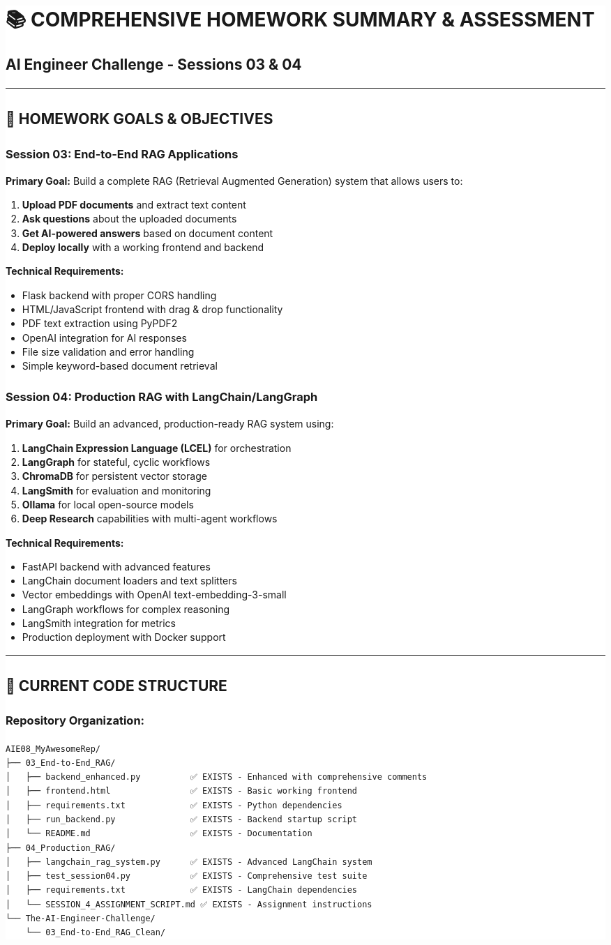 # 📚 COMPREHENSIVE HOMEWORK SUMMARY & ASSESSMENT
## AI Engineer Challenge - Sessions 03 & 04

---

## 🎯 **HOMEWORK GOALS & OBJECTIVES**

### **Session 03: End-to-End RAG Applications**
**Primary Goal:** Build a complete RAG (Retrieval Augmented Generation) system that allows users to:
1. **Upload PDF documents** and extract text content
2. **Ask questions** about the uploaded documents
3. **Get AI-powered answers** based on document content
4. **Deploy locally** with a working frontend and backend

**Technical Requirements:**
- Flask backend with proper CORS handling
- HTML/JavaScript frontend with drag & drop functionality
- PDF text extraction using PyPDF2
- OpenAI integration for AI responses
- File size validation and error handling
- Simple keyword-based document retrieval

### **Session 04: Production RAG with LangChain/LangGraph**
**Primary Goal:** Build an advanced, production-ready RAG system using:
1. **LangChain Expression Language (LCEL)** for orchestration
2. **LangGraph** for stateful, cyclic workflows
3. **ChromaDB** for persistent vector storage
4. **LangSmith** for evaluation and monitoring
5. **Ollama** for local open-source models
6. **Deep Research** capabilities with multi-agent workflows

**Technical Requirements:**
- FastAPI backend with advanced features
- LangChain document loaders and text splitters
- Vector embeddings with OpenAI text-embedding-3-small
- LangGraph workflows for complex reasoning
- LangSmith integration for metrics
- Production deployment with Docker support

---

## 📁 **CURRENT CODE STRUCTURE**

### **Repository Organization:**
```
AIE08_MyAwesomeRep/
├── 03_End-to-End_RAG/
│   ├── backend_enhanced.py          ✅ EXISTS - Enhanced with comprehensive comments
│   ├── frontend.html                ✅ EXISTS - Basic working frontend
│   ├── requirements.txt             ✅ EXISTS - Python dependencies
│   ├── run_backend.py               ✅ EXISTS - Backend startup script
│   └── README.md                    ✅ EXISTS - Documentation
├── 04_Production_RAG/
│   ├── langchain_rag_system.py      ✅ EXISTS - Advanced LangChain system
│   ├── test_session04.py            ✅ EXISTS - Comprehensive test suite
│   ├── requirements.txt             ✅ EXISTS - LangChain dependencies
│   └── SESSION_4_ASSIGNMENT_SCRIPT.md ✅ EXISTS - Assignment instructions
└── The-AI-Engineer-Challenge/
    └── 03_End-to-End_RAG_Clean/
```